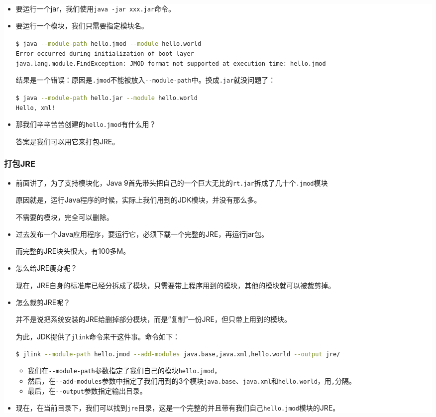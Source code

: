 * 要运行一个jar，我们使用`java -jar xxx.jar`命令。

* 要运行一个模块，我们只需要指定模块名。

  ```bash
  $ java --module-path hello.jmod --module hello.world
  Error occurred during initialization of boot layer
  java.lang.module.FindException: JMOD format not supported at execution time: hello.jmod
  ```

  结果是一个错误：原因是`.jmod`不能被放入`--module-path`中。换成`.jar`就没问题了：

  ```bash
  $ java --module-path hello.jar --module hello.world
  Hello, xml!
  ```

* 那我们辛辛苦苦创建的`hello.jmod`有什么用？

  答案是我们可以用它来打包JRE。

### 打包JRE

* 前面讲了，为了支持模块化，Java 9首先带头把自己的一个巨大无比的`rt.jar`拆成了几十个`.jmod`模块

  原因就是，运行Java程序的时候，实际上我们用到的JDK模块，并没有那么多。

  不需要的模块，完全可以删除。

* 过去发布一个Java应用程序，要运行它，必须下载一个完整的JRE，再运行jar包。

  而完整的JRE块头很大，有100多M。

* 怎么给JRE瘦身呢？

  现在，JRE自身的标准库已经分拆成了模块，只需要带上程序用到的模块，其他的模块就可以被裁剪掉。

* 怎么裁剪JRE呢？

  并不是说把系统安装的JRE给删掉部分模块，而是“复制”一份JRE，但只带上用到的模块。

  为此，JDK提供了`jlink`命令来干这件事。命令如下：

  ```bash
  $ jlink --module-path hello.jmod --add-modules java.base,java.xml,hello.world --output jre/
  ```

  * 我们在`--module-path`参数指定了我们自己的模块`hello.jmod`，
  * 然后，在`--add-modules`参数中指定了我们用到的3个模块`java.base`、`java.xml`和`hello.world`，用`,`分隔。
  * 最后，在`--output`参数指定输出目录。

* 现在，在当前目录下，我们可以找到`jre`目录，这是一个完整的并且带有我们自己`hello.jmod`模块的JRE。
